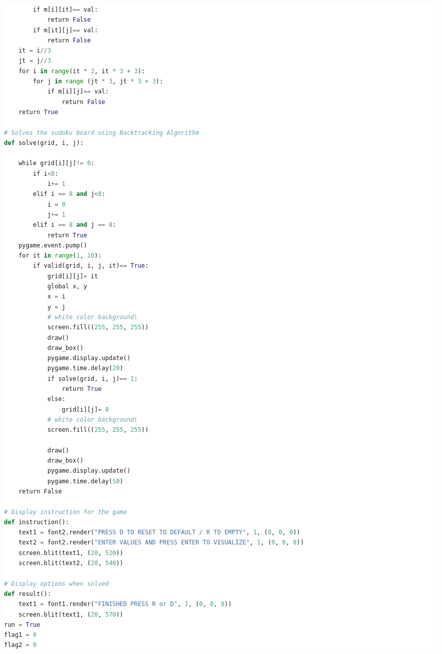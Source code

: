 ```py
        if m[i][it]== val:
            return False
        if m[it][j]== val:
            return False
    it = i//3
    jt = j//3
    for i in range(it * 3, it * 3 + 3):
        for j in range (jt * 3, jt * 3 + 3):
            if m[i][j]== val:
                return False
    return True

# Solves the sudoku board using Backtracking Algorithm
def solve(grid, i, j):

    while grid[i][j]!= 0:
        if i<8:
            i+= 1
        elif i == 8 and j<8:
            i = 0
            j+= 1
        elif i == 8 and j == 8:
            return True
    pygame.event.pump()   
    for it in range(1, 10):
        if valid(grid, i, j, it)== True:
            grid[i][j]= it
            global x, y
            x = i
            y = j
            # white color background\
            screen.fill((255, 255, 255))
            draw()
            draw_box()
            pygame.display.update()
            pygame.time.delay(20)
            if solve(grid, i, j)== 1:
                return True
            else:
                grid[i][j]= 0
            # white color background\
            screen.fill((255, 255, 255))

            draw()
            draw_box()
            pygame.display.update()
            pygame.time.delay(50)   
    return False 

# Display instruction for the game
def instruction():
    text1 = font2.render("PRESS D TO RESET TO DEFAULT / R TO EMPTY", 1, (0, 0, 0))
    text2 = font2.render("ENTER VALUES AND PRESS ENTER TO VISUALIZE", 1, (0, 0, 0))
    screen.blit(text1, (20, 520))       
    screen.blit(text2, (20, 540))

# Display options when solved
def result():
    text1 = font1.render("FINISHED PRESS R or D", 1, (0, 0, 0))
    screen.blit(text1, (20, 570))   
run = True
flag1 = 0
flag2 = 0
```